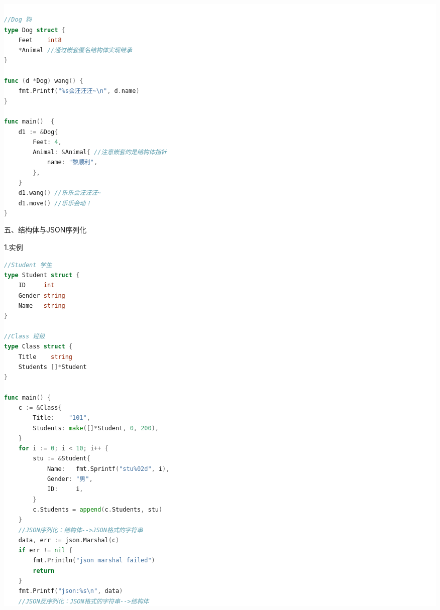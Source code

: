 ```go

//Dog 狗
type Dog struct {
	Feet    int8
	*Animal //通过嵌套匿名结构体实现继承
}

func (d *Dog) wang() {
	fmt.Printf("%s会汪汪汪~\n", d.name)
}

func main()  {
	d1 := &Dog{
		Feet: 4,
		Animal: &Animal{ //注意嵌套的是结构体指针
			name: "黎顺利",
		},
	}
	d1.wang() //乐乐会汪汪汪~
	d1.move() //乐乐会动！
}
```

五、结构体与JSON序列化

1.实例

```go
//Student 学生
type Student struct {
	ID     int
	Gender string
	Name   string
}

//Class 班级
type Class struct {
	Title    string
	Students []*Student
}

func main() {
	c := &Class{
		Title:    "101",
		Students: make([]*Student, 0, 200),
	}
	for i := 0; i < 10; i++ {
		stu := &Student{
			Name:   fmt.Sprintf("stu%02d", i),
			Gender: "男",
			ID:     i,
		}
		c.Students = append(c.Students, stu)
	}
	//JSON序列化：结构体-->JSON格式的字符串
	data, err := json.Marshal(c)
	if err != nil {
		fmt.Println("json marshal failed")
		return
	}
	fmt.Printf("json:%s\n", data)
	//JSON反序列化：JSON格式的字符串-->结构体
```